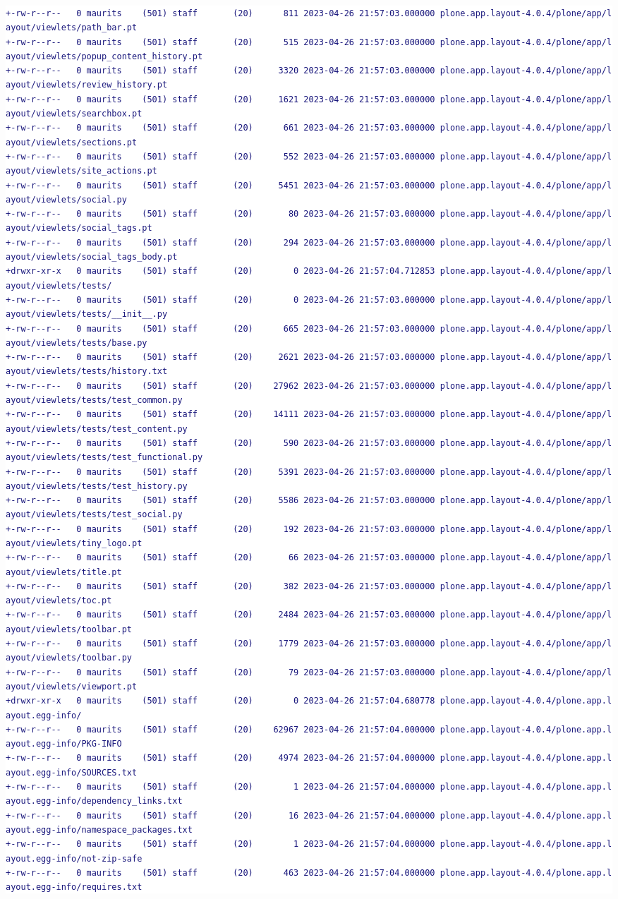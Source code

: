 ```diff
+-rw-r--r--   0 maurits    (501) staff       (20)      811 2023-04-26 21:57:03.000000 plone.app.layout-4.0.4/plone/app/layout/viewlets/path_bar.pt
+-rw-r--r--   0 maurits    (501) staff       (20)      515 2023-04-26 21:57:03.000000 plone.app.layout-4.0.4/plone/app/layout/viewlets/popup_content_history.pt
+-rw-r--r--   0 maurits    (501) staff       (20)     3320 2023-04-26 21:57:03.000000 plone.app.layout-4.0.4/plone/app/layout/viewlets/review_history.pt
+-rw-r--r--   0 maurits    (501) staff       (20)     1621 2023-04-26 21:57:03.000000 plone.app.layout-4.0.4/plone/app/layout/viewlets/searchbox.pt
+-rw-r--r--   0 maurits    (501) staff       (20)      661 2023-04-26 21:57:03.000000 plone.app.layout-4.0.4/plone/app/layout/viewlets/sections.pt
+-rw-r--r--   0 maurits    (501) staff       (20)      552 2023-04-26 21:57:03.000000 plone.app.layout-4.0.4/plone/app/layout/viewlets/site_actions.pt
+-rw-r--r--   0 maurits    (501) staff       (20)     5451 2023-04-26 21:57:03.000000 plone.app.layout-4.0.4/plone/app/layout/viewlets/social.py
+-rw-r--r--   0 maurits    (501) staff       (20)       80 2023-04-26 21:57:03.000000 plone.app.layout-4.0.4/plone/app/layout/viewlets/social_tags.pt
+-rw-r--r--   0 maurits    (501) staff       (20)      294 2023-04-26 21:57:03.000000 plone.app.layout-4.0.4/plone/app/layout/viewlets/social_tags_body.pt
+drwxr-xr-x   0 maurits    (501) staff       (20)        0 2023-04-26 21:57:04.712853 plone.app.layout-4.0.4/plone/app/layout/viewlets/tests/
+-rw-r--r--   0 maurits    (501) staff       (20)        0 2023-04-26 21:57:03.000000 plone.app.layout-4.0.4/plone/app/layout/viewlets/tests/__init__.py
+-rw-r--r--   0 maurits    (501) staff       (20)      665 2023-04-26 21:57:03.000000 plone.app.layout-4.0.4/plone/app/layout/viewlets/tests/base.py
+-rw-r--r--   0 maurits    (501) staff       (20)     2621 2023-04-26 21:57:03.000000 plone.app.layout-4.0.4/plone/app/layout/viewlets/tests/history.txt
+-rw-r--r--   0 maurits    (501) staff       (20)    27962 2023-04-26 21:57:03.000000 plone.app.layout-4.0.4/plone/app/layout/viewlets/tests/test_common.py
+-rw-r--r--   0 maurits    (501) staff       (20)    14111 2023-04-26 21:57:03.000000 plone.app.layout-4.0.4/plone/app/layout/viewlets/tests/test_content.py
+-rw-r--r--   0 maurits    (501) staff       (20)      590 2023-04-26 21:57:03.000000 plone.app.layout-4.0.4/plone/app/layout/viewlets/tests/test_functional.py
+-rw-r--r--   0 maurits    (501) staff       (20)     5391 2023-04-26 21:57:03.000000 plone.app.layout-4.0.4/plone/app/layout/viewlets/tests/test_history.py
+-rw-r--r--   0 maurits    (501) staff       (20)     5586 2023-04-26 21:57:03.000000 plone.app.layout-4.0.4/plone/app/layout/viewlets/tests/test_social.py
+-rw-r--r--   0 maurits    (501) staff       (20)      192 2023-04-26 21:57:03.000000 plone.app.layout-4.0.4/plone/app/layout/viewlets/tiny_logo.pt
+-rw-r--r--   0 maurits    (501) staff       (20)       66 2023-04-26 21:57:03.000000 plone.app.layout-4.0.4/plone/app/layout/viewlets/title.pt
+-rw-r--r--   0 maurits    (501) staff       (20)      382 2023-04-26 21:57:03.000000 plone.app.layout-4.0.4/plone/app/layout/viewlets/toc.pt
+-rw-r--r--   0 maurits    (501) staff       (20)     2484 2023-04-26 21:57:03.000000 plone.app.layout-4.0.4/plone/app/layout/viewlets/toolbar.pt
+-rw-r--r--   0 maurits    (501) staff       (20)     1779 2023-04-26 21:57:03.000000 plone.app.layout-4.0.4/plone/app/layout/viewlets/toolbar.py
+-rw-r--r--   0 maurits    (501) staff       (20)       79 2023-04-26 21:57:03.000000 plone.app.layout-4.0.4/plone/app/layout/viewlets/viewport.pt
+drwxr-xr-x   0 maurits    (501) staff       (20)        0 2023-04-26 21:57:04.680778 plone.app.layout-4.0.4/plone.app.layout.egg-info/
+-rw-r--r--   0 maurits    (501) staff       (20)    62967 2023-04-26 21:57:04.000000 plone.app.layout-4.0.4/plone.app.layout.egg-info/PKG-INFO
+-rw-r--r--   0 maurits    (501) staff       (20)     4974 2023-04-26 21:57:04.000000 plone.app.layout-4.0.4/plone.app.layout.egg-info/SOURCES.txt
+-rw-r--r--   0 maurits    (501) staff       (20)        1 2023-04-26 21:57:04.000000 plone.app.layout-4.0.4/plone.app.layout.egg-info/dependency_links.txt
+-rw-r--r--   0 maurits    (501) staff       (20)       16 2023-04-26 21:57:04.000000 plone.app.layout-4.0.4/plone.app.layout.egg-info/namespace_packages.txt
+-rw-r--r--   0 maurits    (501) staff       (20)        1 2023-04-26 21:57:04.000000 plone.app.layout-4.0.4/plone.app.layout.egg-info/not-zip-safe
+-rw-r--r--   0 maurits    (501) staff       (20)      463 2023-04-26 21:57:04.000000 plone.app.layout-4.0.4/plone.app.layout.egg-info/requires.txt
```